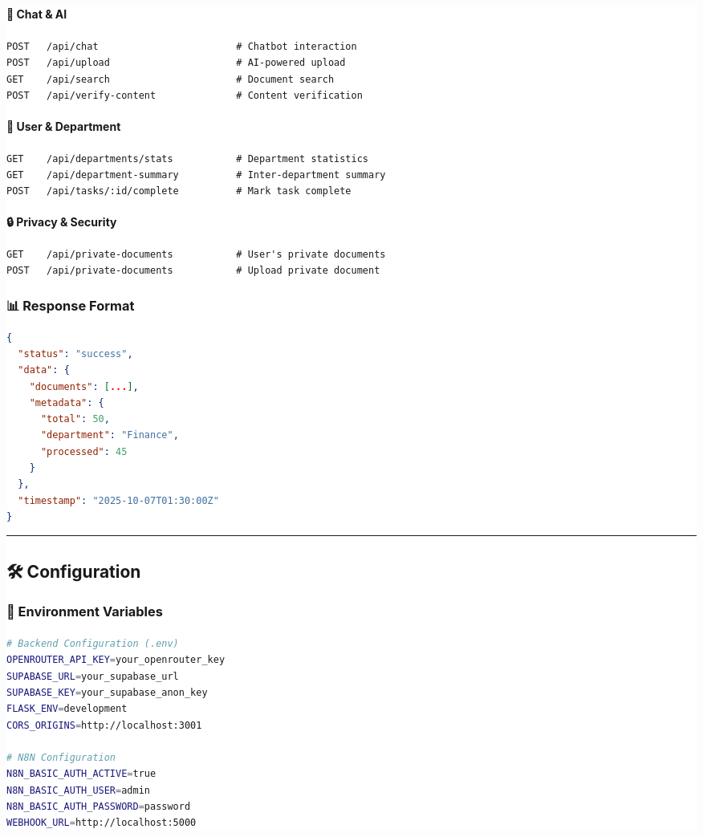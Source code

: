 #### 💬 Chat & AI
```http
POST   /api/chat                        # Chatbot interaction
POST   /api/upload                      # AI-powered upload
GET    /api/search                      # Document search
POST   /api/verify-content              # Content verification
```

#### 👥 User & Department
```http
GET    /api/departments/stats           # Department statistics
GET    /api/department-summary          # Inter-department summary
POST   /api/tasks/:id/complete          # Mark task complete
```

#### 🔒 Privacy & Security
```http
GET    /api/private-documents           # User's private documents
POST   /api/private-documents           # Upload private document
```

### 📊 Response Format

```json
{
  "status": "success",
  "data": {
    "documents": [...],
    "metadata": {
      "total": 50,
      "department": "Finance",
      "processed": 45
    }
  },
  "timestamp": "2025-10-07T01:30:00Z"
}
```

---

## 🛠️ Configuration

### 🔧 Environment Variables

```bash
# Backend Configuration (.env)
OPENROUTER_API_KEY=your_openrouter_key
SUPABASE_URL=your_supabase_url
SUPABASE_KEY=your_supabase_anon_key
FLASK_ENV=development
CORS_ORIGINS=http://localhost:3001

# N8N Configuration
N8N_BASIC_AUTH_ACTIVE=true
N8N_BASIC_AUTH_USER=admin
N8N_BASIC_AUTH_PASSWORD=password
WEBHOOK_URL=http://localhost:5000
```
